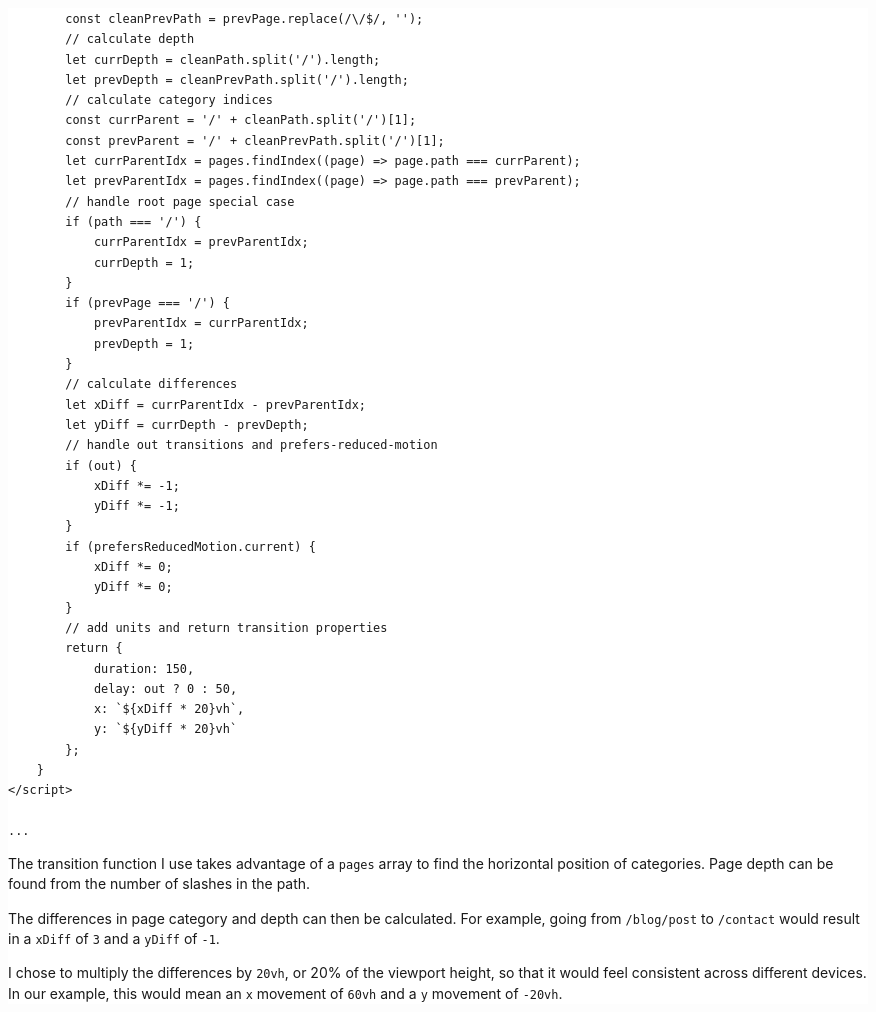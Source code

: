 ```svelte
        const cleanPrevPath = prevPage.replace(/\/$/, '');
        // calculate depth
        let currDepth = cleanPath.split('/').length;
        let prevDepth = cleanPrevPath.split('/').length;
        // calculate category indices
        const currParent = '/' + cleanPath.split('/')[1];
        const prevParent = '/' + cleanPrevPath.split('/')[1];
        let currParentIdx = pages.findIndex((page) => page.path === currParent);
        let prevParentIdx = pages.findIndex((page) => page.path === prevParent);
        // handle root page special case
        if (path === '/') {
            currParentIdx = prevParentIdx;
            currDepth = 1;
        }
        if (prevPage === '/') {
            prevParentIdx = currParentIdx;
            prevDepth = 1;
        }
        // calculate differences
        let xDiff = currParentIdx - prevParentIdx;
        let yDiff = currDepth - prevDepth;
        // handle out transitions and prefers-reduced-motion
        if (out) {
            xDiff *= -1;
            yDiff *= -1;
        }
        if (prefersReducedMotion.current) {
            xDiff *= 0;
            yDiff *= 0;
        }
        // add units and return transition properties
        return {
            duration: 150,
            delay: out ? 0 : 50,
            x: `${xDiff * 20}vh`,
            y: `${yDiff * 20}vh`
        };
    }
</script>

...
```

The transition function I use takes advantage of a `pages` array to find the horizontal position of categories. Page depth can be found from the number of slashes in the path.

The differences in page category and depth can then be calculated. For example, going from `/blog/post` to `/contact` would result in a `xDiff` of `3` and a `yDiff` of `-1`.

I chose to multiply the differences by `20vh`, or 20% of the viewport height, so that it would feel consistent across different devices. In our example, this would mean an `x` movement of `60vh` and a `y` movement of `-20vh`.
